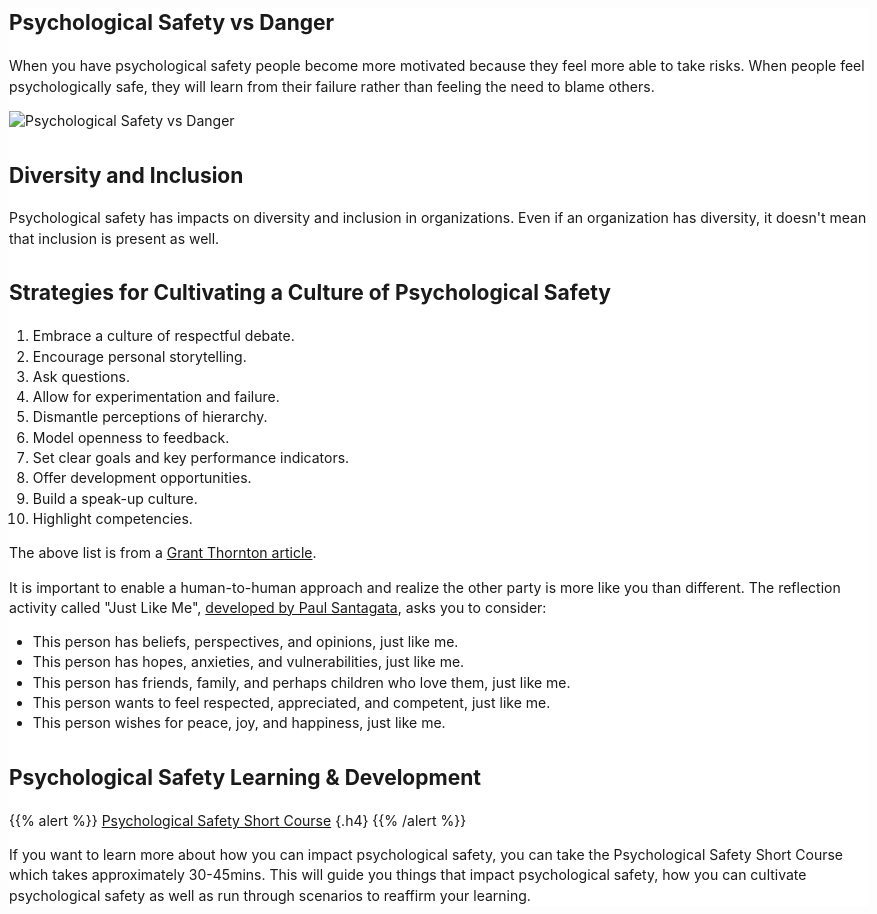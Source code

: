 ## Psychological Safety vs Danger

When you have psychological safety people become more motivated because they feel more able to take risks. When people feel psychologically safe, they will learn from their failure rather than feeling the need to blame others.

![Psychological Safety vs Danger](/images/handbook/leadership/psych-safety-vs-danger.png)

## Diversity and Inclusion

Psychological safety has impacts on diversity and inclusion in organizations. Even if an organization has diversity, it doesn't mean that inclusion is present as well.

## Strategies for Cultivating a Culture of Psychological Safety

1. Embrace a culture of respectful debate.
1. Encourage personal storytelling.
1. Ask questions.
1. Allow for experimentation and failure.
1. Dismantle perceptions of hierarchy.
1. Model openness to feedback.
1. Set clear goals and key performance indicators.
1. Offer development opportunities.
1. Build a speak-up culture.
1. Highlight competencies.

The above list is from a [Grant Thornton article](https://web.archive.org/web/20220528223316/https://www.grantthornton.com/library/articles/advisory/2020/psychological-safety-speak-up-culture.aspx).

It is important to enable a human-to-human approach and realize the other party is more like you than different. The reflection activity called "Just Like Me", [developed by Paul Santagata](https://hbr.org/2017/08/high-performing-teams-need-psychological-safety-heres-how-to-create-it), asks you to consider:

- This person has beliefs, perspectives, and opinions, just like me.
- This person has hopes, anxieties, and vulnerabilities, just like me.
- This person has friends, family, and perhaps children who love them, just like me.
- This person wants to feel respected, appreciated, and competent, just like me.
- This person wishes for peace, joy, and happiness, just like me.

## Psychological Safety Learning & Development

{{% alert %}}
[Psychological Safety Short Course](/handbook/leadership/emotional-intelligence/psychological-safety-short-course/)
{.h4}
{{% /alert %}}

If you want to learn more about how you can impact psychological safety, you can take the Psychological Safety Short Course which takes approximately 30-45mins. This will guide you things that impact psychological safety, how you can cultivate psychological safety as well as run through scenarios to reaffirm your learning.
